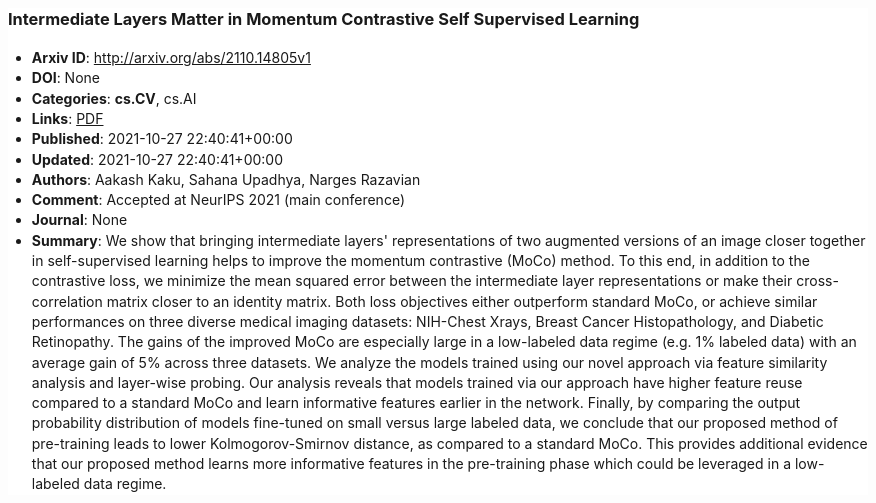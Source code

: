 

### Intermediate Layers Matter in Momentum Contrastive Self Supervised Learning
- **Arxiv ID**: http://arxiv.org/abs/2110.14805v1
- **DOI**: None
- **Categories**: **cs.CV**, cs.AI
- **Links**: [PDF](http://arxiv.org/pdf/2110.14805v1)
- **Published**: 2021-10-27 22:40:41+00:00
- **Updated**: 2021-10-27 22:40:41+00:00
- **Authors**: Aakash Kaku, Sahana Upadhya, Narges Razavian
- **Comment**: Accepted at NeurIPS 2021 (main conference)
- **Journal**: None
- **Summary**: We show that bringing intermediate layers' representations of two augmented versions of an image closer together in self-supervised learning helps to improve the momentum contrastive (MoCo) method. To this end, in addition to the contrastive loss, we minimize the mean squared error between the intermediate layer representations or make their cross-correlation matrix closer to an identity matrix. Both loss objectives either outperform standard MoCo, or achieve similar performances on three diverse medical imaging datasets: NIH-Chest Xrays, Breast Cancer Histopathology, and Diabetic Retinopathy. The gains of the improved MoCo are especially large in a low-labeled data regime (e.g. 1% labeled data) with an average gain of 5% across three datasets. We analyze the models trained using our novel approach via feature similarity analysis and layer-wise probing. Our analysis reveals that models trained via our approach have higher feature reuse compared to a standard MoCo and learn informative features earlier in the network. Finally, by comparing the output probability distribution of models fine-tuned on small versus large labeled data, we conclude that our proposed method of pre-training leads to lower Kolmogorov-Smirnov distance, as compared to a standard MoCo. This provides additional evidence that our proposed method learns more informative features in the pre-training phase which could be leveraged in a low-labeled data regime.



